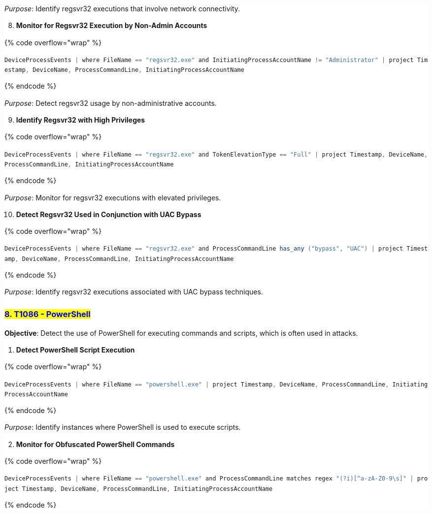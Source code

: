 _Purpose_: Identify regsvr32 executions that involve network connectivity.

8. **Monitor for Regsvr32 Execution by Non-Admin Accounts**

{% code overflow="wrap" %}
```cs
DeviceProcessEvents | where FileName == "regsvr32.exe" and InitiatingProcessAccountName != "Administrator" | project Timestamp, DeviceName, ProcessCommandLine, InitiatingProcessAccountName
```
{% endcode %}

_Purpose_: Detect regsvr32 usage by non-administrative accounts.

9. **Identify Regsvr32 with High Privileges**

{% code overflow="wrap" %}
```cs
DeviceProcessEvents | where FileName == "regsvr32.exe" and TokenElevationType == "Full" | project Timestamp, DeviceName, ProcessCommandLine, InitiatingProcessAccountName
```
{% endcode %}

_Purpose_: Monitor for regsvr32 executions with elevated privileges.

10. **Detect Regsvr32 Used in Conjunction with UAC Bypass**

{% code overflow="wrap" %}
```cs
DeviceProcessEvents | where FileName == "regsvr32.exe" and ProcessCommandLine has_any ("bypass", "UAC") | project Timestamp, DeviceName, ProcessCommandLine, InitiatingProcessAccountName
```
{% endcode %}

_Purpose_: Identify regsvr32 executions associated with UAC bypass techniques.

### <mark style="color:blue;">**8. T1086 - PowerShell**</mark>

**Objective**: Detect the use of PowerShell for executing commands and scripts, which is often used in attacks.&#x20;

1. **Detect PowerShell Script Execution**

{% code overflow="wrap" %}
```cs
DeviceProcessEvents | where FileName == "powershell.exe" | project Timestamp, DeviceName, ProcessCommandLine, InitiatingProcessAccountName
```
{% endcode %}

_Purpose_: Identify instances where PowerShell is used to execute scripts.

2. **Monitor for Obfuscated PowerShell Commands**

{% code overflow="wrap" %}
```cs
DeviceProcessEvents | where FileName == "powershell.exe" and ProcessCommandLine matches regex "(?i)[^a-zA-Z0-9\s]" | project Timestamp, DeviceName, ProcessCommandLine, InitiatingProcessAccountName
```
{% endcode %}
